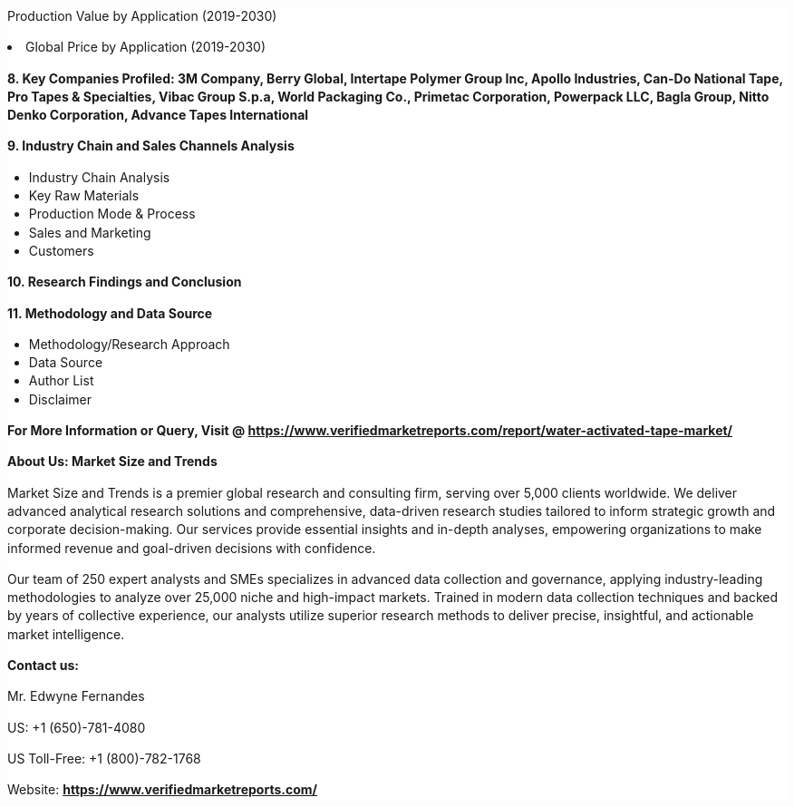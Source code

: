 Production Value by Application (2019-2030)</li><li>Global Price by Application (2019-2030)</li></ul><p><strong>8. Key Companies Profiled: 3M Company, Berry Global, Intertape Polymer Group Inc, Apollo Industries, Can-Do National Tape, Pro Tapes & Specialties, Vibac Group S.p.a, World Packaging Co., Primetac Corporation, Powerpack LLC, Bagla Group, Nitto Denko Corporation, Advance Tapes International</strong></p><p><strong>9. Industry Chain and Sales Channels Analysis</strong></p><ul><li>Industry Chain Analysis</li><li>Key Raw Materials</li><li>Production Mode &amp; Process</li><li>Sales and Marketing</li><li>Customers</li></ul><p><strong>10. Research Findings and Conclusion</strong></p><p><strong>11. Methodology and Data Source</strong></p><ul><li>Methodology/Research Approach</li><li>Data Source</li><li>Author List</li><li>Disclaimer</li></ul></p><p><strong>For More Information or Query, Visit @ <a href="https://www.verifiedmarketreports.com/report/water-activated-tape-market/">https://www.verifiedmarketreports.com/report/water-activated-tape-market/</a></strong></p><p><strong>About Us: Market Size and Trends</strong></p><p>Market Size and Trends is a premier global research and consulting firm, serving over 5,000 clients worldwide. We deliver advanced analytical research solutions and comprehensive, data-driven research studies tailored to inform strategic growth and corporate decision-making. Our services provide essential insights and in-depth analyses, empowering organizations to make informed revenue and goal-driven decisions with confidence.</p><p>Our team of 250 expert analysts and SMEs specializes in advanced data collection and governance, applying industry-leading methodologies to analyze over 25,000 niche and high-impact markets. Trained in modern data collection techniques and backed by years of collective experience, our analysts utilize superior research methods to deliver precise, insightful, and actionable market intelligence.</p><p><strong>Contact us:</strong></p><p>Mr. Edwyne Fernandes</p><p>US: +1 (650)-781-4080</p><p>US Toll-Free: +1 (800)-782-1768</p><p>Website: <strong><a href="https://www.verifiedmarketreports.com/">https://www.verifiedmarketreports.com/</a></strong></p>
